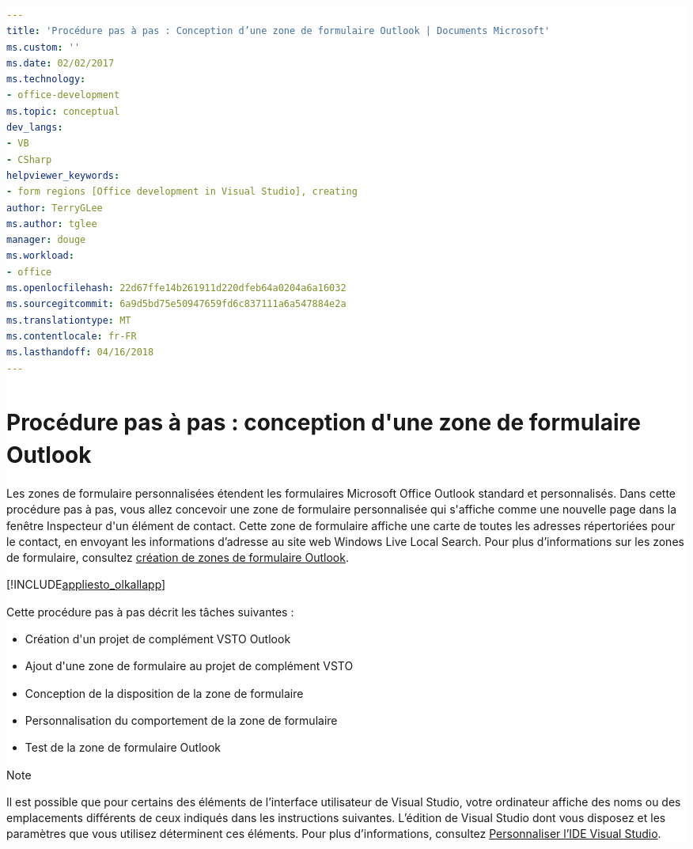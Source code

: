 ```yaml
---
title: 'Procédure pas à pas : Conception d’une zone de formulaire Outlook | Documents Microsoft'
ms.custom: ''
ms.date: 02/02/2017
ms.technology:
- office-development
ms.topic: conceptual
dev_langs:
- VB
- CSharp
helpviewer_keywords:
- form regions [Office development in Visual Studio], creating
author: TerryGLee
ms.author: tglee
manager: douge
ms.workload:
- office
ms.openlocfilehash: 22d67ffe14b261911d220dfeb64a0204a6a16032
ms.sourcegitcommit: 6a9d5bd75e50947659fd6c837111a6a547884e2a
ms.translationtype: MT
ms.contentlocale: fr-FR
ms.lasthandoff: 04/16/2018
---
```

# <a name="walkthrough-designing-an-outlook-form-region"></a>Procédure pas à pas : conception d'une zone de formulaire Outlook
  Les zones de formulaire personnalisées étendent les formulaires Microsoft Office Outlook standard et personnalisés. Dans cette procédure pas à pas, vous allez concevoir une zone de formulaire personnalisée qui s'affiche comme une nouvelle page dans la fenêtre Inspecteur d'un élément de contact. Cette zone de formulaire affiche une carte de toutes les adresses répertoriées pour le contact, en envoyant les informations d’adresse au site web Windows Live Local Search. Pour plus d’informations sur les zones de formulaire, consultez [création de zones de formulaire Outlook](../vsto/creating-outlook-form-regions.md).  
  
 [!INCLUDE[appliesto_olkallapp](../vsto/includes/appliesto-olkallapp-md.md)]  
  
 Cette procédure pas à pas décrit les tâches suivantes :  
  
-   Création d'un projet de complément VSTO Outlook  
  
-   Ajout d'une zone de formulaire au projet de complément VSTO  
  
-   Conception de la disposition de la zone de formulaire  
  
-   Personnalisation du comportement de la zone de formulaire  
  
-   Test de la zone de formulaire Outlook  
  
> [!NOTE]  
>  Il est possible que pour certains des éléments de l’interface utilisateur de Visual Studio, votre ordinateur affiche des noms ou des emplacements différents de ceux indiqués dans les instructions suivantes. L’édition de Visual Studio dont vous disposez et les paramètres que vous utilisez déterminent ces éléments. Pour plus d’informations, consultez [Personnaliser l’IDE Visual Studio](../ide/personalizing-the-visual-studio-ide.md).  
  